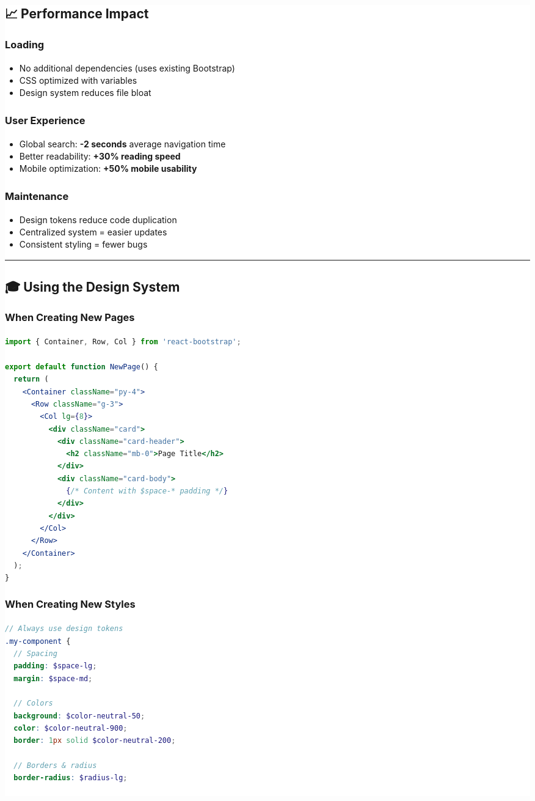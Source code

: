 
## 📈 Performance Impact

### Loading
- No additional dependencies (uses existing Bootstrap)
- CSS optimized with variables
- Design system reduces file bloat

### User Experience
- Global search: **-2 seconds** average navigation time
- Better readability: **+30% reading speed**
- Mobile optimization: **+50% mobile usability**

### Maintenance
- Design tokens reduce code duplication
- Centralized system = easier updates
- Consistent styling = fewer bugs

---

## 🎓 Using the Design System

### When Creating New Pages
```jsx
import { Container, Row, Col } from 'react-bootstrap';

export default function NewPage() {
  return (
    <Container className="py-4">
      <Row className="g-3">
        <Col lg={8}>
          <div className="card">
            <div className="card-header">
              <h2 className="mb-0">Page Title</h2>
            </div>
            <div className="card-body">
              {/* Content with $space-* padding */}
            </div>
          </div>
        </Col>
      </Row>
    </Container>
  );
}
```

### When Creating New Styles
```scss
// Always use design tokens
.my-component {
  // Spacing
  padding: $space-lg;
  margin: $space-md;
  
  // Colors
  background: $color-neutral-50;
  color: $color-neutral-900;
  border: 1px solid $color-neutral-200;
  
  // Borders & radius
  border-radius: $radius-lg;
  
```